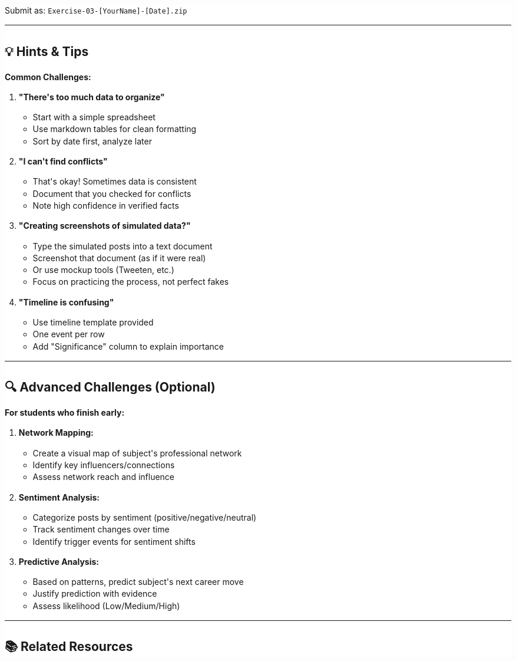 Submit as: `Exercise-03-[YourName]-[Date].zip`

---

## 💡 Hints & Tips

**Common Challenges:**

1. **"There's too much data to organize"**
   - Start with a simple spreadsheet
   - Use markdown tables for clean formatting
   - Sort by date first, analyze later

2. **"I can't find conflicts"**
   - That's okay! Sometimes data is consistent
   - Document that you checked for conflicts
   - Note high confidence in verified facts

3. **"Creating screenshots of simulated data?"**
   - Type the simulated posts into a text document
   - Screenshot that document (as if it were real)
   - Or use mockup tools (Tweeten, etc.)
   - Focus on practicing the process, not perfect fakes

4. **"Timeline is confusing"**
   - Use timeline template provided
   - One event per row
   - Add "Significance" column to explain importance

---

## 🔍 Advanced Challenges (Optional)

**For students who finish early:**

1. **Network Mapping:**
   - Create a visual map of subject's professional network
   - Identify key influencers/connections
   - Assess network reach and influence

2. **Sentiment Analysis:**
   - Categorize posts by sentiment (positive/negative/neutral)
   - Track sentiment changes over time
   - Identify trigger events for sentiment shifts

3. **Predictive Analysis:**
   - Based on patterns, predict subject's next career move
   - Justify prediction with evidence
   - Assess likelihood (Low/Medium/High)

---

## 📚 Related Resources
